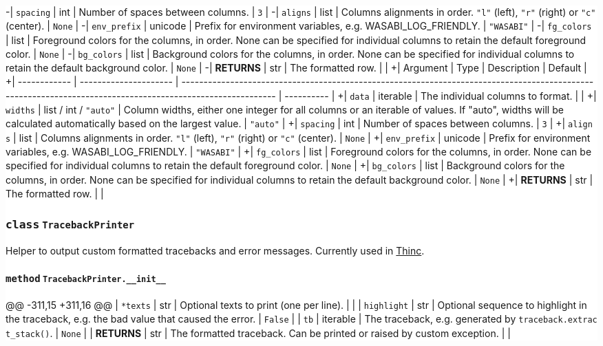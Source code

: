 -| `spacing`   | int                       | Number of spaces between columns.                                                                                                                          | `3`      |
-| `aligns`    | list                  | Columns alignments in order. `"l"` (left), `"r"` (right) or `"c"` (center).                                                                                | `None`   |
-| `env_prefix` | unicode                | Prefix for environment variables, e.g. WASABI_LOG_FRIENDLY.                                         | `"WASABI"` |
-| `fg_colors`    | list                  | Foreground colors for the columns, in order. None can be specified for individual columns to retain the default foreground color. | `None`   |
-| `bg_colors`    | list                  | Background colors for the columns, in order. None can be specified for individual columns to retain the default background color. | `None`   |
-| **RETURNS** | str                       | The formatted row.                                                                                                                                         |          |
+| Argument     | Type                  | Description                                                                                                                                                | Default    |
+| ------------ | --------------------- | ---------------------------------------------------------------------------------------------------------------------------------------------------------- | ---------- |
+| `data`       | iterable              | The individual columns to format.                                                                                                                          |            |
+| `widths`     | list / int / `"auto"` | Column widths, either one integer for all columns or an iterable of values. If "auto", widths will be calculated automatically based on the largest value. | `"auto"`   |
+| `spacing`    | int                   | Number of spaces between columns.                                                                                                                          | `3`        |
+| `aligns`     | list                  | Columns alignments in order. `"l"` (left), `"r"` (right) or `"c"` (center).                                                                                | `None`     |
+| `env_prefix` | unicode               | Prefix for environment variables, e.g. WASABI_LOG_FRIENDLY.                                                                                                | `"WASABI"` |
+| `fg_colors`  | list                  | Foreground colors for the columns, in order. None can be specified for individual columns to retain the default foreground color.                          | `None`     |
+| `bg_colors`  | list                  | Background colors for the columns, in order. None can be specified for individual columns to retain the default background color.                          | `None`     |
+| **RETURNS**  | str                   | The formatted row.                                                                                                                                         |            |
 
 ### <kbd>class</kbd> `TracebackPrinter`
 
 Helper to output custom formatted tracebacks and error messages. Currently used
 in [Thinc](https://github.com/explosion/thinc).
 
 #### <kbd>method</kbd> `TracebackPrinter.__init__`
@@ -311,15 +311,16 @@
 | `*texts`    | str      | Optional texts to print (one per line).                                                    |         |
 | `highlight` | str      | Optional sequence to highlight in the traceback, e.g. the bad value that caused the error. | `False` |
 | `tb`        | iterable | The traceback, e.g. generated by `traceback.extract_stack()`.                              | `None`  |
 | **RETURNS** | str      | The formatted traceback. Can be printed or raised by custom exception.                     |         |
 
